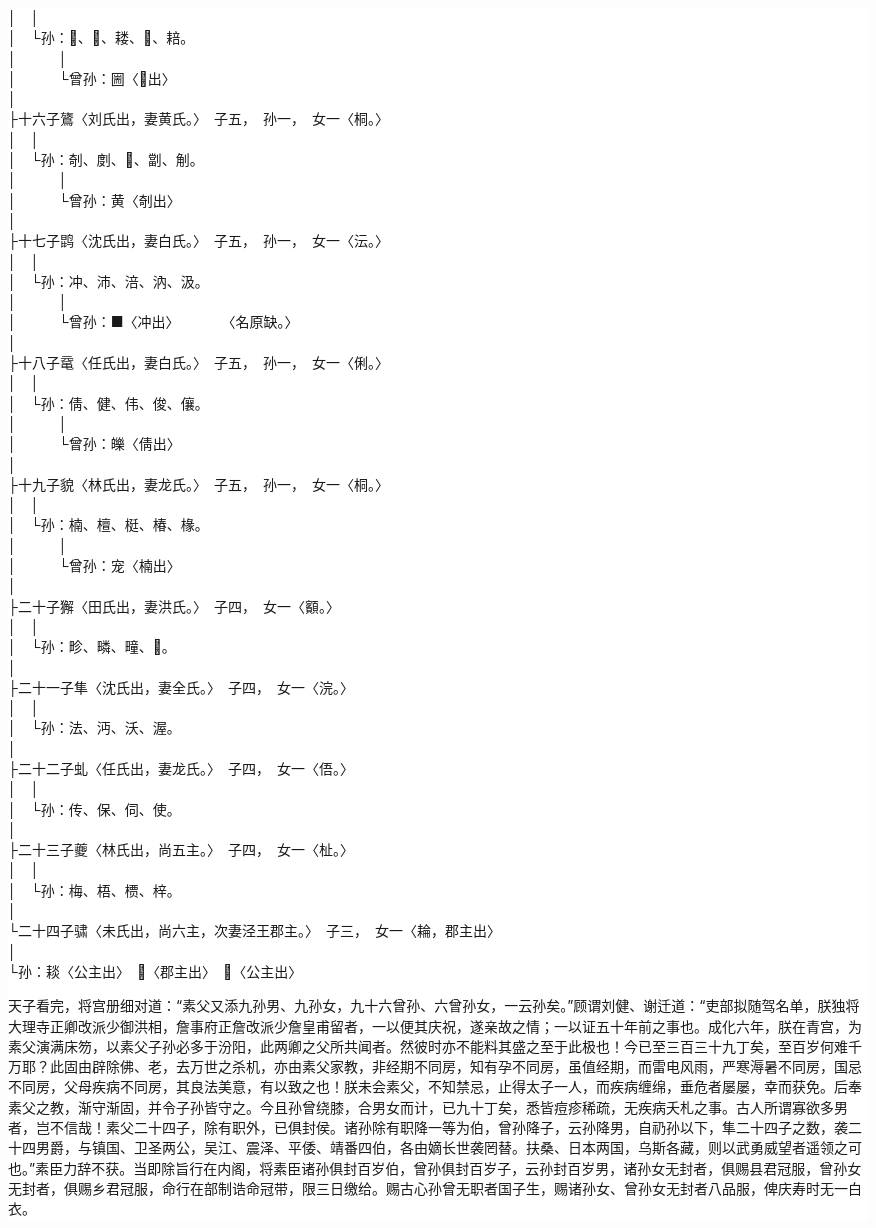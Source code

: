 │　│  
│　└孙：𦔛、𦓼、耧、𦓹、䎧。  
│　　　│  
│　　　└曾孙：圌〈𦔛出〉  
│  
├十六子鷟〈刘氏出，妻黄氏。〉　子五，　孙一，　女一〈桐。〉  
│　│  
│　└孙：剞、剫、𠜑、劏、㓩。  
│　　　│  
│　　　└曾孙：黄〈剞出〉  
│  
├十七子鹍〈沈氏出，妻白氏。〉　子五，　孙一，　女一〈沄。〉  
│　│  
│　└孙：冲、沛、涪、汭、汲。  
│　　　│  
│　　　└曾孙：■〈冲出〉　　　　〈名原缺。〉  
│  
├十八子鼋〈任氏出，妻白氏。〉　子五，　孙一，　女一〈俐。〉  
│　│  
│　└孙：倩、健、伟、俊、儴。  
│　　　│  
│　　　└曾孙：皪〈倩出〉  
│  
├十九子貌〈林氏出，妻龙氏。〉　子五，　孙一，　女一〈桐。〉  
│　│  
│　└孙：楠、檀、梃、椿、椽。  
│　　　│  
│　　　└曾孙：宠〈楠出〉  
│  
├二十子獬〈田氏出，妻洪氏。〉　子四，　女一〈顮。〉  
│　│  
│　└孙：畛、疄、疃、𤳕。  
│  
├二十一子隼〈沈氏出，妻全氏。〉　子四，　女一〈浣。〉  
│　│  
│　└孙：法、沔、沃、渥。  
│  
├二十二子虬〈任氏出，妻龙氏。〉　子四，　女一〈俉。〉  
│　│  
│　└孙：传、保、伺、使。  
│  
├二十三子夔〈林氏出，尚五主。〉　子四，　女一〈杫。〉  
│　│  
│　└孙：梅、梧、槚、梓。  
│  
└二十四子骕〈未氏出，尚六主，次妻泾王郡主。〉　子三，　女一〈耣，郡主出〉  
│  
└孙：䎦〈公主出〉　𦓺〈郡主出〉　𦓻〈公主出〉  
</blue>

天子看完，将宫册细对道：“素父又添九孙男、九孙女，九十六曾孙、六曾孙女，一云孙矣。”顾谓刘健、谢迁道：“吏部拟随驾名单，朕独将大理寺正卿改派少御洪相，詹事府正詹改派少詹皇甫留者，一以便其庆祝，遂亲故之情；一以证五十年前之事也。成化六年，朕在青宫，为素父演满床笏，以素父子孙必多于汾阳，此两卿之父所共闻者。然彼时亦不能料其盛之至于此极也！今已至三百三十九丁矣，至百岁何难千万耶？此固由辟除佛、老，去万世之杀机，亦由素父家教，非经期不同房，知有孕不同房，虽值经期，而雷电风雨，严寒溽暑不同房，国忌不同房，父母疾病不同房，其良法美意，有以致之也！朕未会素父，不知禁忌，止得太子一人，而疾病缠绵，垂危者屡屡，幸而获免。后奉素父之教，渐守渐固，并令子孙皆守之。今且孙曾绕膝，合男女而计，已九十丁矣，悉皆痘疹稀疏，无疾病夭札之事。古人所谓寡欲多男者，岂不信哉！素父二十四子，除有职外，已俱封侯。诸孙除有职降一等为伯，曾孙降子，云孙降男，自礽孙以下，隼二十四子之数，袭二十四男爵，与镇国、卫圣两公，吴江、震泽、平倭、靖番四伯，各由嫡长世袭罔替。扶桑、日本两国，乌斯各藏，则以武勇威望者遥领之可也。”素臣力辞不获。当即除旨行在内阁，将素臣诸孙俱封百岁伯，曾孙俱封百岁子，云孙封百岁男，诸孙女无封者，俱赐县君冠服，曾孙女无封者，俱赐乡君冠服，命行在部制诰命冠带，限三日缴给。赐古心孙曾无职者国子生，赐诸孙女、曾孙女无封者八品服，俾庆寿时无一白衣。  
